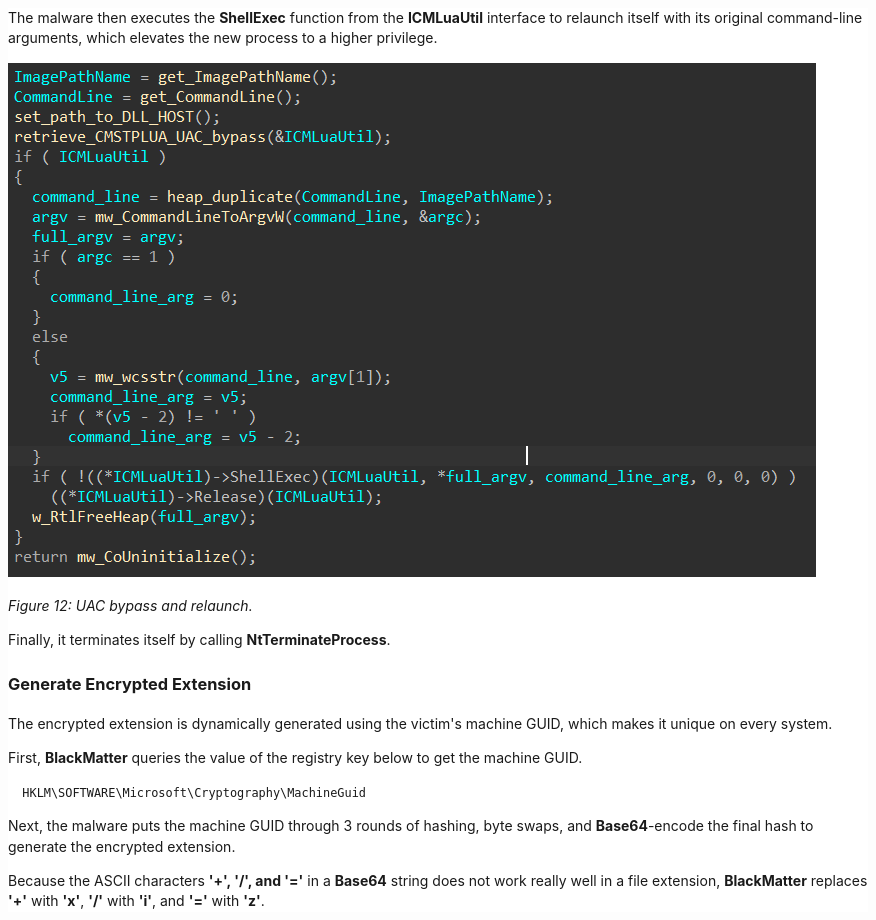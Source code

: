 The malware then executes the **ShellExec** function from the **ICMLuaUtil** interface to relaunch itself with its original command-line arguments, which elevates the new process to a higher privilege.

![alt text](/uploads/blackmatter12.PNG)

*Figure 12: UAC bypass and relaunch.*

Finally, it terminates itself by calling **NtTerminateProcess**.

### Generate Encrypted Extension

The encrypted extension is dynamically generated using the victim's machine GUID, which makes it unique on every system.

First, **BlackMatter** queries the value of the registry key below to get the machine GUID.

``` r
  HKLM\SOFTWARE\Microsoft\Cryptography\MachineGuid
```

Next, the malware puts the machine GUID through 3 rounds of hashing, byte swaps, and **Base64**-encode the final hash to generate the encrypted extension.

Because the ASCII characters **'+', '/', and '='** in a **Base64** string does not work really well in a file extension, **BlackMatter** replaces **'+'** with **'x'**, **'/'** with **'i'**, and  **'='** with **'z'**.
